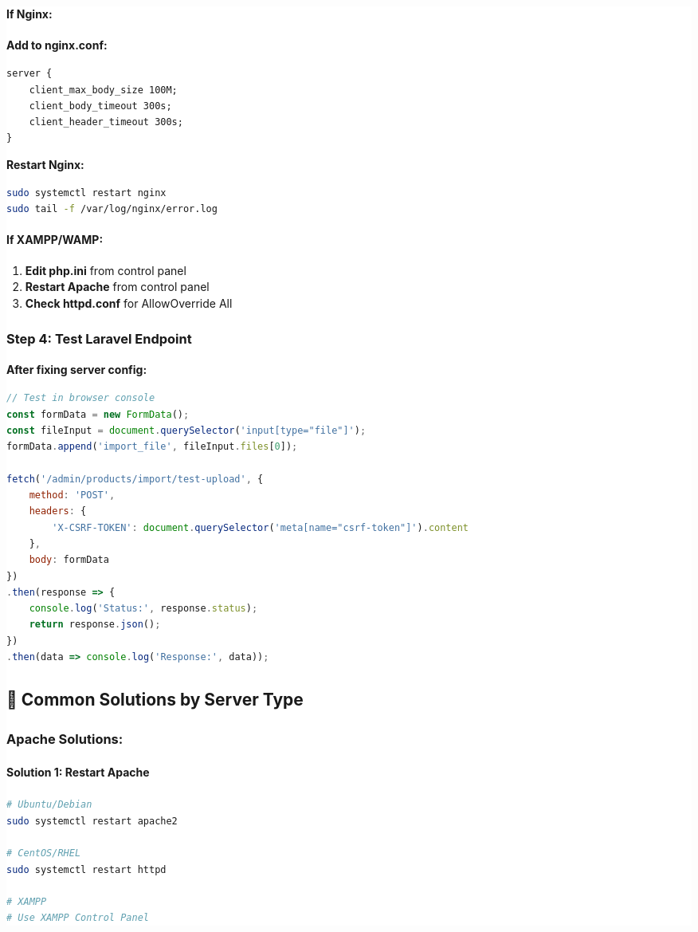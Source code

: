#### **If Nginx:**
**Add to nginx.conf:**
```nginx
server {
    client_max_body_size 100M;
    client_body_timeout 300s;
    client_header_timeout 300s;
}
```

**Restart Nginx:**
```bash
sudo systemctl restart nginx
sudo tail -f /var/log/nginx/error.log
```

#### **If XAMPP/WAMP:**
1. **Edit php.ini** from control panel
2. **Restart Apache** from control panel  
3. **Check httpd.conf** for AllowOverride All

### Step 4: Test Laravel Endpoint
**After fixing server config:**

```javascript
// Test in browser console
const formData = new FormData();
const fileInput = document.querySelector('input[type="file"]');
formData.append('import_file', fileInput.files[0]);

fetch('/admin/products/import/test-upload', {
    method: 'POST',
    headers: {
        'X-CSRF-TOKEN': document.querySelector('meta[name="csrf-token"]').content
    },
    body: formData
})
.then(response => {
    console.log('Status:', response.status);
    return response.json();
})
.then(data => console.log('Response:', data));
```

## 🎯 Common Solutions by Server Type

### **Apache Solutions:**

#### **Solution 1: Restart Apache**
```bash
# Ubuntu/Debian
sudo systemctl restart apache2

# CentOS/RHEL
sudo systemctl restart httpd

# XAMPP
# Use XAMPP Control Panel
```
